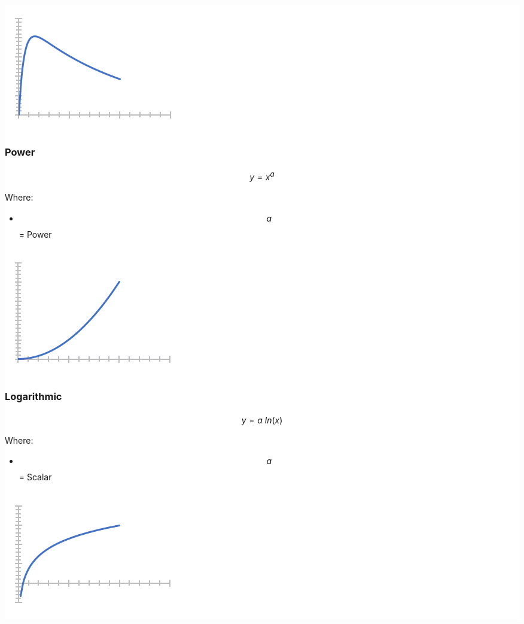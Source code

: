 ![](<../../.gitbook/assets/model - double exp.png>)

### Power

$$y=x^a$$

Where:

* $$a$$ = Power

![](<../../.gitbook/assets/model - power (1).png>)

### Logarithmic

$$y=a\ ln(x)$$

Where:

* $$a$$ = Scalar

![](<../../.gitbook/assets/model - log (1).png>)
